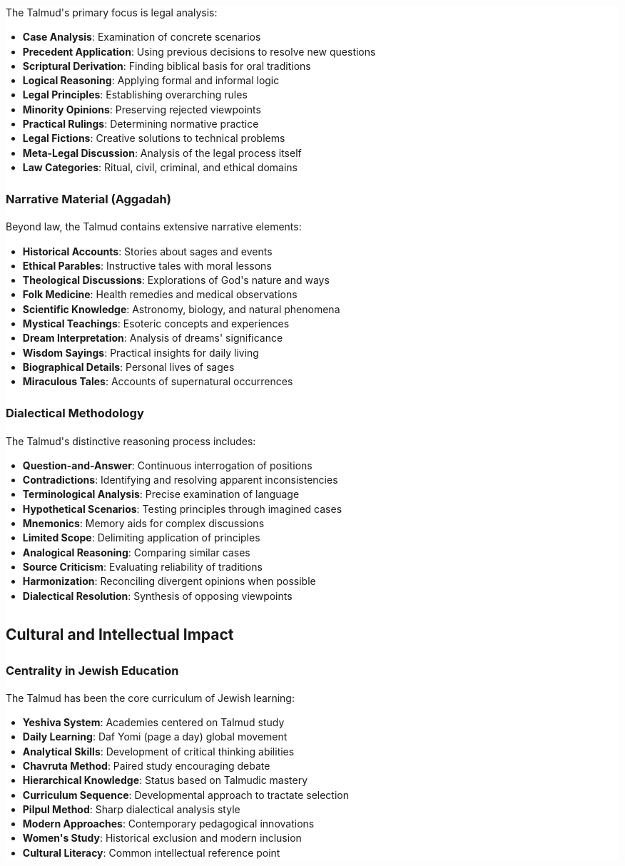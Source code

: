 The Talmud's primary focus is legal analysis:

- **Case Analysis**: Examination of concrete scenarios
- **Precedent Application**: Using previous decisions to resolve new questions
- **Scriptural Derivation**: Finding biblical basis for oral traditions
- **Logical Reasoning**: Applying formal and informal logic
- **Legal Principles**: Establishing overarching rules
- **Minority Opinions**: Preserving rejected viewpoints
- **Practical Rulings**: Determining normative practice
- **Legal Fictions**: Creative solutions to technical problems
- **Meta-Legal Discussion**: Analysis of the legal process itself
- **Law Categories**: Ritual, civil, criminal, and ethical domains

### Narrative Material (Aggadah)

Beyond law, the Talmud contains extensive narrative elements:

- **Historical Accounts**: Stories about sages and events
- **Ethical Parables**: Instructive tales with moral lessons
- **Theological Discussions**: Explorations of God's nature and ways
- **Folk Medicine**: Health remedies and medical observations
- **Scientific Knowledge**: Astronomy, biology, and natural phenomena
- **Mystical Teachings**: Esoteric concepts and experiences
- **Dream Interpretation**: Analysis of dreams' significance
- **Wisdom Sayings**: Practical insights for daily living
- **Biographical Details**: Personal lives of sages
- **Miraculous Tales**: Accounts of supernatural occurrences

### Dialectical Methodology

The Talmud's distinctive reasoning process includes:

- **Question-and-Answer**: Continuous interrogation of positions
- **Contradictions**: Identifying and resolving apparent inconsistencies
- **Terminological Analysis**: Precise examination of language
- **Hypothetical Scenarios**: Testing principles through imagined cases
- **Mnemonics**: Memory aids for complex discussions
- **Limited Scope**: Delimiting application of principles
- **Analogical Reasoning**: Comparing similar cases
- **Source Criticism**: Evaluating reliability of traditions
- **Harmonization**: Reconciling divergent opinions when possible
- **Dialectical Resolution**: Synthesis of opposing viewpoints

## Cultural and Intellectual Impact

### Centrality in Jewish Education

The Talmud has been the core curriculum of Jewish learning:

- **Yeshiva System**: Academies centered on Talmud study
- **Daily Learning**: Daf Yomi (page a day) global movement
- **Analytical Skills**: Development of critical thinking abilities
- **Chavruta Method**: Paired study encouraging debate
- **Hierarchical Knowledge**: Status based on Talmudic mastery
- **Curriculum Sequence**: Developmental approach to tractate selection
- **Pilpul Method**: Sharp dialectical analysis style
- **Modern Approaches**: Contemporary pedagogical innovations
- **Women's Study**: Historical exclusion and modern inclusion
- **Cultural Literacy**: Common intellectual reference point
